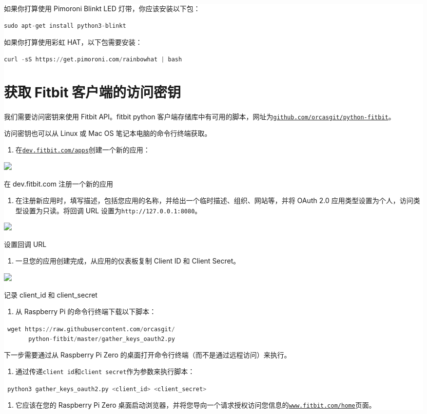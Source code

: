 如果你打算使用 Pimoroni Blinkt LED 灯带，你应该安装以下包：

```py
sudo apt-get install python3-blinkt

```

如果你打算使用彩虹 HAT，以下包需要安装：

```py
curl -sS https://get.pimoroni.com/rainbowhat | bash

```

# 获取 Fitbit 客户端的访问密钥

我们需要访问密钥来使用 Fitbit API。fitbit python 客户端存储库中有可用的脚本，网址为[`github.com/orcasgit/python-fitbit`](https://github.com/orcasgit/python-fitbit)。

访问密钥也可以从 Linux 或 Mac OS 笔记本电脑的命令行终端获取。

1.  在[`dev.fitbit.com/apps`](https://dev.fitbit.com/apps)创建一个新的应用：

![](img/image_10_029.png)

在 dev.fitbit.com 注册一个新的应用

1.  在注册新应用时，填写描述，包括您应用的名称，并给出一个临时描述、组织、网站等，并将 OAuth 2.0 应用类型设置为个人，访问类型设置为只读。将回调 URL 设置为`http://127.0.0.1:8080`。

![](img/image_10_030.png)

设置回调 URL

1.  一旦您的应用创建完成，从应用的仪表板复制 Client ID 和 Client Secret。

![](img/image_10_031.png)

记录 client_id 和 client_secret

1.  从 Raspberry Pi 的命令行终端下载以下脚本：

```py
 wget https://raw.githubusercontent.com/orcasgit/
       python-fitbit/master/gather_keys_oauth2.py

```

下一步需要通过从 Raspberry Pi Zero 的桌面打开命令行终端（而不是通过远程访问）来执行。

1.  通过传递`client id`和`client secret`作为参数来执行脚本：

```py
 python3 gather_keys_oauth2.py <client_id> <client_secret>

```

1.  它应该在您的 Raspberry Pi Zero 桌面启动浏览器，并将您导向一个请求授权访问您信息的[`www.fitbit.com/home`](https://www.fitbit.com/home)页面。
